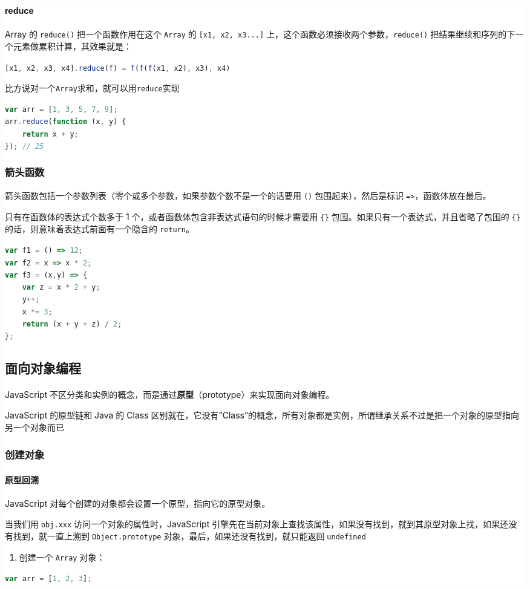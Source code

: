 #### reduce

Array 的 `reduce()` 把一个函数作用在这个 `Array` 的 `[x1, x2, x3...]` 上，这个函数必须接收两个参数，`reduce()` 把结果继续和序列的下一个元素做累积计算，其效果就是：

```javascript
[x1, x2, x3, x4].reduce(f) = f(f(f(x1, x2), x3), x4)
```

比方说对一个`Array`求和，就可以用`reduce`实现

```javascript
var arr = [1, 3, 5, 7, 9];
arr.reduce(function (x, y) {
    return x + y;
}); // 25
```

### 箭头函数

箭头函数包括一个参数列表（零个或多个参数，如果参数个数不是一个的话要用 `()` 包围起来），然后是标识 `=>`，函数体放在最后。

只有在函数体的表达式个数多于 1 个，或者函数体包含非表达式语句的时候才需要用 `{}` 包围。如果只有一个表达式，并且省略了包围的 `{}` 的话，则意味着表达式前面有一个隐含的 `return`。

```javascript
var f1 = () => 12; 
var f2 = x => x * 2; 
var f3 = (x,y) => { 
    var z = x * 2 + y; 
    y++; 
    x *= 3; 
    return (x + y + z) / 2; 
};
```

## 面向对象编程

JavaScript 不区分类和实例的概念，而是通过**原型**（prototype）来实现面向对象编程。

JavaScript 的原型链和 Java 的 Class 区别就在，它没有“Class”的概念，所有对象都是实例，所谓继承关系不过是把一个对象的原型指向另一个对象而已

### 创建对象

#### 原型回溯

JavaScript 对每个创建的对象都会设置一个原型，指向它的原型对象。

当我们用 `obj.xxx` 访问一个对象的属性时，JavaScript 引擎先在当前对象上查找该属性，如果没有找到，就到其原型对象上找，如果还没有找到，就一直上溯到 `Object.prototype` 对象，最后，如果还没有找到，就只能返回 `undefined`

1. 创建一个 `Array` 对象：

```javascript
var arr = [1, 2, 3];
```
